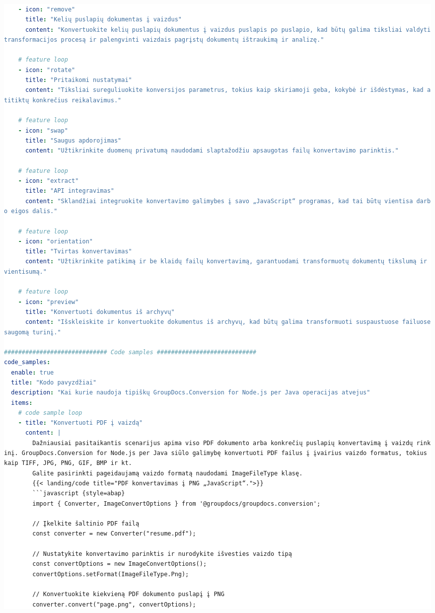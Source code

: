 ```yaml
    - icon: "remove"
      title: "Kelių puslapių dokumentas į vaizdus"
      content: "Konvertuokite kelių puslapių dokumentus į vaizdus puslapis po puslapio, kad būtų galima tiksliai valdyti transformacijos procesą ir palengvinti vaizdais pagrįstų dokumentų ištraukimą ir analizę."

    # feature loop
    - icon: "rotate"
      title: "Pritaikomi nustatymai"
      content: "Tiksliai sureguliuokite konversijos parametrus, tokius kaip skiriamoji geba, kokybė ir išdėstymas, kad atitiktų konkrečius reikalavimus."

    # feature loop
    - icon: "swap"
      title: "Saugus apdorojimas"
      content: "Užtikrinkite duomenų privatumą naudodami slaptažodžiu apsaugotas failų konvertavimo parinktis."

    # feature loop
    - icon: "extract"
      title: "API integravimas"
      content: "Sklandžiai integruokite konvertavimo galimybes į savo „JavaScript“ programas, kad tai būtų vientisa darbo eigos dalis."

    # feature loop
    - icon: "orientation"
      title: "Tvirtas konvertavimas"
      content: "Užtikrinkite patikimą ir be klaidų failų konvertavimą, garantuodami transformuotų dokumentų tikslumą ir vientisumą."

    # feature loop
    - icon: "preview"
      title: "Konvertuoti dokumentus iš archyvų"
      content: "Išskleiskite ir konvertuokite dokumentus iš archyvų, kad būtų galima transformuoti suspaustuose failuose saugomą turinį."

############################# Code samples ############################
code_samples:
  enable: true
  title: "Kodo pavyzdžiai"
  description: "Kai kurie naudoja tipiškų GroupDocs.Conversion for Node.js per Java operacijas atvejus"
  items:
    # code sample loop
    - title: "Konvertuoti PDF į vaizdą"
      content: |
        Dažniausiai pasitaikantis scenarijus apima viso PDF dokumento arba konkrečių puslapių konvertavimą į vaizdų rinkinį. GroupDocs.Conversion for Node.js per Java siūlo galimybę konvertuoti PDF failus į įvairius vaizdo formatus, tokius kaip TIFF, JPG, PNG, GIF, BMP ir kt. 
        Galite pasirinkti pageidaujamą vaizdo formatą naudodami ImageFileType klasę.
        {{< landing/code title="PDF konvertavimas į PNG „JavaScript“.">}}
        ```javascript {style=abap}  
        import { Converter, ImageConvertOptions } from '@groupdocs/groupdocs.conversion'; 
        
        // Įkelkite šaltinio PDF failą
        const converter = new Converter("resume.pdf");
        
        // Nustatykite konvertavimo parinktis ir nurodykite išvesties vaizdo tipą
        const convertOptions = new ImageConvertOptions();
        convertOptions.setFormat(ImageFileType.Png);

        // Konvertuokite kiekvieną PDF dokumento puslapį į PNG
        converter.convert("page.png", convertOptions);
```